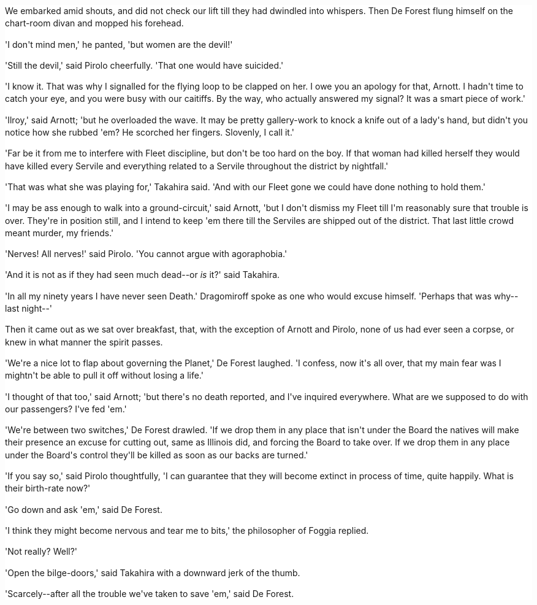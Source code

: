 We embarked amid shouts, and did not check our lift till they had dwindled into whispers. Then De Forest flung himself on the chart-room divan and mopped his forehead.

'I don't mind men,' he panted, 'but women are the devil!'

'Still the devil,' said Pirolo cheerfully. 'That one would have suicided.'

'I know it. That was why I signalled for the flying loop to be clapped on her. I owe you an apology for that, Arnott. I hadn't time to catch your eye, and you were busy with our caitiffs. By the way, who actually answered my signal? It was a smart piece of work.'

'Ilroy,' said Arnott; 'but he overloaded the wave. It may be pretty gallery-work to knock a knife out of a lady's hand, but didn't you notice how she rubbed 'em? He scorched her fingers. Slovenly, I call it.'

'Far be it from me to interfere with Fleet discipline, but don't be too hard on the boy. If that woman had killed herself they would have killed every Servile and everything related to a Servile throughout the district by nightfall.'

'That was what she was playing for,' Takahira said. 'And with our Fleet gone we could have done nothing to hold them.'

'I may be ass enough to walk into a ground-circuit,' said Arnott, 'but I don't dismiss my Fleet till I'm reasonably sure that trouble is over. They're in position still, and I intend to keep 'em there till the Serviles are shipped out of the district. That last little crowd meant murder, my friends.'

'Nerves! All nerves!' said Pirolo. 'You cannot argue with agoraphobia.'

'And it is not as if they had seen much dead--or _is_ it?' said Takahira.

'In all my ninety years I have never seen Death.' Dragomiroff spoke as one who would excuse himself. 'Perhaps that was why--last night--'

Then it came out as we sat over breakfast, that, with the exception of Arnott and Pirolo, none of us had ever seen a corpse, or knew in what manner the spirit passes.

'We're a nice lot to flap about governing the Planet,' De Forest laughed. 'I confess, now it's all over, that my main fear was I mightn't be able to pull it off without losing a life.'

'I thought of that too,' said Arnott; 'but there's no death reported, and I've inquired everywhere. What are we supposed to do with our passengers? I've fed 'em.'

'We're between two switches,' De Forest drawled. 'If we drop them in any place that isn't under the Board the natives will make their presence an excuse for cutting out, same as Illinois did, and forcing the Board to take over. If we drop them in any place under the Board's control they'll be killed as soon as our backs are turned.'

'If you say so,' said Pirolo thoughtfully, 'I can guarantee that they will become extinct in process of time, quite happily. What is their birth-rate now?'

'Go down and ask 'em,' said De Forest.

'I think they might become nervous and tear me to bits,' the philosopher of Foggia replied.

'Not really? Well?'

'Open the bilge-doors,' said Takahira with a downward jerk of the thumb.

'Scarcely--after all the trouble we've taken to save 'em,' said De Forest.

